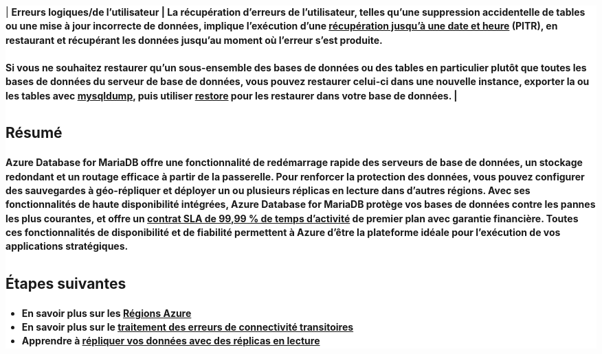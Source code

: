 | <b> Erreurs logiques/de l’utilisateur | La récupération d’erreurs de l’utilisateur, telles qu’une suppression accidentelle de tables ou une mise à jour incorrecte de données, implique l’exécution d’une [récupération jusqu’à une date et heure](concepts-backup.md) (PITR), en restaurant et récupérant les données jusqu’au moment où l’erreur s’est produite.<br> <br>  Si vous ne souhaitez restaurer qu’un sous-ensemble des bases de données ou des tables en particulier plutôt que toutes les bases de données du serveur de base de données, vous pouvez restaurer celui-ci dans une nouvelle instance, exporter la ou les tables avec [mysqldump](howto-migrate-dump-restore.md), puis utiliser [restore](howto-migrate-dump-restore.md#restore-your-mariadb-database) pour les restaurer dans votre base de données. |



## <a name="summary"></a>Résumé

Azure Database for MariaDB offre une fonctionnalité de redémarrage rapide des serveurs de base de données, un stockage redondant et un routage efficace à partir de la passerelle. Pour renforcer la protection des données, vous pouvez configurer des sauvegardes à géo-répliquer et déployer un ou plusieurs réplicas en lecture dans d’autres régions. Avec ses fonctionnalités de haute disponibilité intégrées, Azure Database for MariaDB protège vos bases de données contre les pannes les plus courantes, et offre un [contrat SLA de 99,99 % de temps d’activité](https://azure.microsoft.com/support/legal/sla/MariaDB) de premier plan avec garantie financière. Toutes ces fonctionnalités de disponibilité et de fiabilité permettent à Azure d’être la plateforme idéale pour l’exécution de vos applications stratégiques.

## <a name="next-steps"></a>Étapes suivantes
- En savoir plus sur les [Régions Azure](../availability-zones/az-overview.md)
- En savoir plus sur le [traitement des erreurs de connectivité transitoires](concepts-connectivity.md)
- Apprendre à [répliquer vos données avec des réplicas en lecture](howto-read-replicas-portal.md)